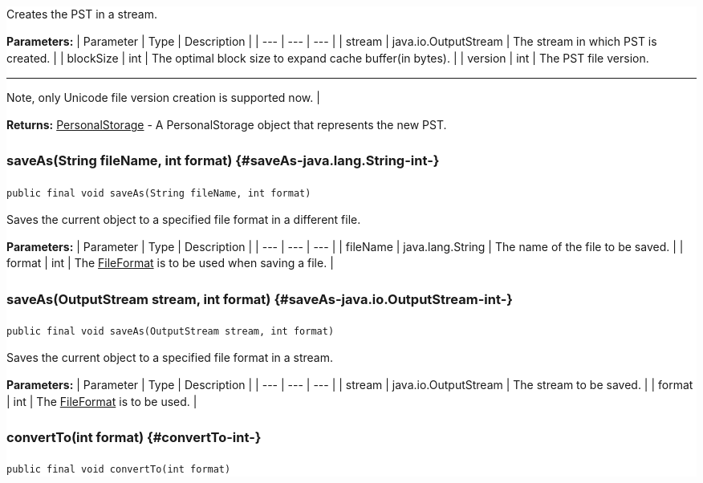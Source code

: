 
Creates the PST in a stream.

**Parameters:**
| Parameter | Type | Description |
| --- | --- | --- |
| stream | java.io.OutputStream | The stream in which PST is created. |
| blockSize | int | The optimal block size to expand cache buffer(in bytes). |
| version | int | The PST file version.

--------------------

Note, only Unicode file version creation is supported now. |

**Returns:**
[PersonalStorage](../../com.aspose.email/personalstorage) - A PersonalStorage object that represents the new PST.
### saveAs(String fileName, int format) {#saveAs-java.lang.String-int-}
```
public final void saveAs(String fileName, int format)
```


Saves the current object to a specified file format in a different file.

**Parameters:**
| Parameter | Type | Description |
| --- | --- | --- |
| fileName | java.lang.String | The name of the file to be saved. |
| format | int | The [FileFormat](../../com.aspose.email/fileformat) is to be used when saving a file. |

### saveAs(OutputStream stream, int format) {#saveAs-java.io.OutputStream-int-}
```
public final void saveAs(OutputStream stream, int format)
```


Saves the current object to a specified file format in a stream.

**Parameters:**
| Parameter | Type | Description |
| --- | --- | --- |
| stream | java.io.OutputStream | The stream to be saved. |
| format | int | The [FileFormat](../../com.aspose.email/fileformat) is to be used. |

### convertTo(int format) {#convertTo-int-}
```
public final void convertTo(int format)
```
